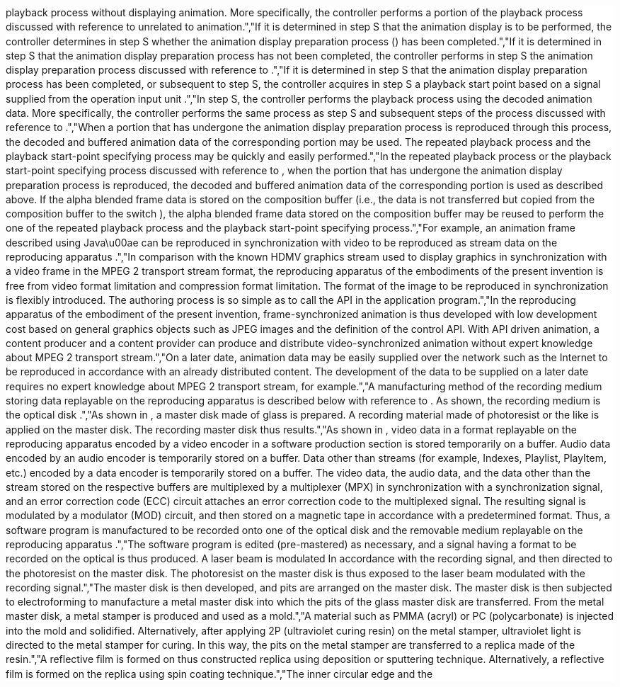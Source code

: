 playback process without displaying animation. More specifically, the controller  performs a portion of the playback process discussed with reference to  unrelated to animation.","If it is determined in step S that the animation display is to be performed, the controller  determines in step S whether the animation display preparation process () has been completed.","If it is determined in step S that the animation display preparation process has not been completed, the controller  performs in step S the animation display preparation process discussed with reference to .","If it is determined in step S that the animation display preparation process has been completed, or subsequent to step S, the controller  acquires in step S a playback start point based on a signal supplied from the operation input unit .","In step S, the controller  performs the playback process using the decoded animation data. More specifically, the controller  performs the same process as step S and subsequent steps of the process discussed with reference to .","When a portion that has undergone the animation display preparation process is reproduced through this process, the decoded and buffered animation data of the corresponding portion may be used. The repeated playback process and the playback start-point specifying process may be quickly and easily performed.","In the repeated playback process or the playback start-point specifying process discussed with reference to , when the portion that has undergone the animation display preparation process is reproduced, the decoded and buffered animation data of the corresponding portion is used as described above. If the alpha blended frame data is stored on the composition buffer  (i.e., the data is not transferred but copied from the composition buffer  to the switch ), the alpha blended frame data stored on the composition buffer  may be reused to perform the one of the repeated playback process and the playback start-point specifying process.","For example, an animation frame described using Java\u00ae can be reproduced in synchronization with video to be reproduced as stream data on the reproducing apparatus .","In comparison with the known HDMV graphics stream used to display graphics in synchronization with a video frame in the MPEG 2 transport stream format, the reproducing apparatus  of the embodiments of the present invention is free from video format limitation and compression format limitation. The format of the image to be reproduced in synchronization is flexibly introduced. The authoring process is so simple as to call the API in the application program.","In the reproducing apparatus  of the embodiment of the present invention, frame-synchronized animation is thus developed with low development cost based on general graphics objects such as JPEG images and the definition of the control API. With API driven animation, a content producer and a content provider can produce and distribute video-synchronized animation without expert knowledge about MPEG 2 transport stream.","On a later date, animation data may be easily supplied over the network  such as the Internet to be reproduced in accordance with an already distributed content. The development of the data to be supplied on a later date requires no expert knowledge about MPEG 2 transport stream, for example.","A manufacturing method of the recording medium storing data replayable on the reproducing apparatus  is described below with reference to . As shown, the recording medium is the optical disk .","As shown in , a master disk made of glass is prepared. A recording material made of photoresist or the like is applied on the master disk. The recording master disk thus results.","As shown in , video data in a format replayable on the reproducing apparatus  encoded by a video encoder in a software production section is stored temporarily on a buffer. Audio data encoded by an audio encoder is temporarily stored on a buffer. Data other than streams (for example, Indexes, Playlist, PlayItem, etc.) encoded by a data encoder is temporarily stored on a buffer. The video data, the audio data, and the data other than the stream stored on the respective buffers are multiplexed by a multiplexer (MPX) in synchronization with a synchronization signal, and an error correction code (ECC) circuit attaches an error correction code to the multiplexed signal. The resulting signal is modulated by a modulator (MOD) circuit, and then stored on a magnetic tape in accordance with a predetermined format. Thus, a software program is manufactured to be recorded onto one of the optical disk  and the removable medium  replayable on the reproducing apparatus .","The software program is edited (pre-mastered) as necessary, and a signal having a format to be recorded on the optical is thus produced. A laser beam is modulated In accordance with the recording signal, and then directed to the photoresist on the master disk. The photoresist on the master disk is thus exposed to the laser beam modulated with the recording signal.","The master disk is then developed, and pits are arranged on the master disk. The master disk is then subjected to electroforming to manufacture a metal master disk into which the pits of the glass master disk are transferred. From the metal master disk, a metal stamper is produced and used as a mold.","A material such as PMMA (acryl) or PC (polycarbonate) is injected into the mold and solidified. Alternatively, after applying 2P (ultraviolet curing resin) on the metal stamper, ultraviolet light is directed to the metal stamper for curing. In this way, the pits on the metal stamper are transferred to a replica made of the resin.","A reflective film is formed on thus constructed replica using deposition or sputtering technique. Alternatively, a reflective film is formed on the replica using spin coating technique.","The inner circular edge and the
